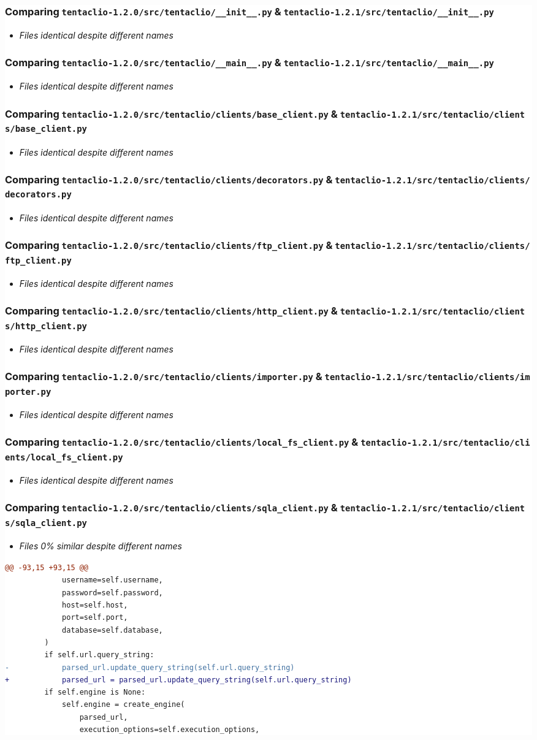 ### Comparing `tentaclio-1.2.0/src/tentaclio/__init__.py` & `tentaclio-1.2.1/src/tentaclio/__init__.py`

 * *Files identical despite different names*

### Comparing `tentaclio-1.2.0/src/tentaclio/__main__.py` & `tentaclio-1.2.1/src/tentaclio/__main__.py`

 * *Files identical despite different names*

### Comparing `tentaclio-1.2.0/src/tentaclio/clients/base_client.py` & `tentaclio-1.2.1/src/tentaclio/clients/base_client.py`

 * *Files identical despite different names*

### Comparing `tentaclio-1.2.0/src/tentaclio/clients/decorators.py` & `tentaclio-1.2.1/src/tentaclio/clients/decorators.py`

 * *Files identical despite different names*

### Comparing `tentaclio-1.2.0/src/tentaclio/clients/ftp_client.py` & `tentaclio-1.2.1/src/tentaclio/clients/ftp_client.py`

 * *Files identical despite different names*

### Comparing `tentaclio-1.2.0/src/tentaclio/clients/http_client.py` & `tentaclio-1.2.1/src/tentaclio/clients/http_client.py`

 * *Files identical despite different names*

### Comparing `tentaclio-1.2.0/src/tentaclio/clients/importer.py` & `tentaclio-1.2.1/src/tentaclio/clients/importer.py`

 * *Files identical despite different names*

### Comparing `tentaclio-1.2.0/src/tentaclio/clients/local_fs_client.py` & `tentaclio-1.2.1/src/tentaclio/clients/local_fs_client.py`

 * *Files identical despite different names*

### Comparing `tentaclio-1.2.0/src/tentaclio/clients/sqla_client.py` & `tentaclio-1.2.1/src/tentaclio/clients/sqla_client.py`

 * *Files 0% similar despite different names*

```diff
@@ -93,15 +93,15 @@
             username=self.username,
             password=self.password,
             host=self.host,
             port=self.port,
             database=self.database,
         )
         if self.url.query_string:
-            parsed_url.update_query_string(self.url.query_string)
+            parsed_url = parsed_url.update_query_string(self.url.query_string)
         if self.engine is None:
             self.engine = create_engine(
                 parsed_url,
                 execution_options=self.execution_options,
```
